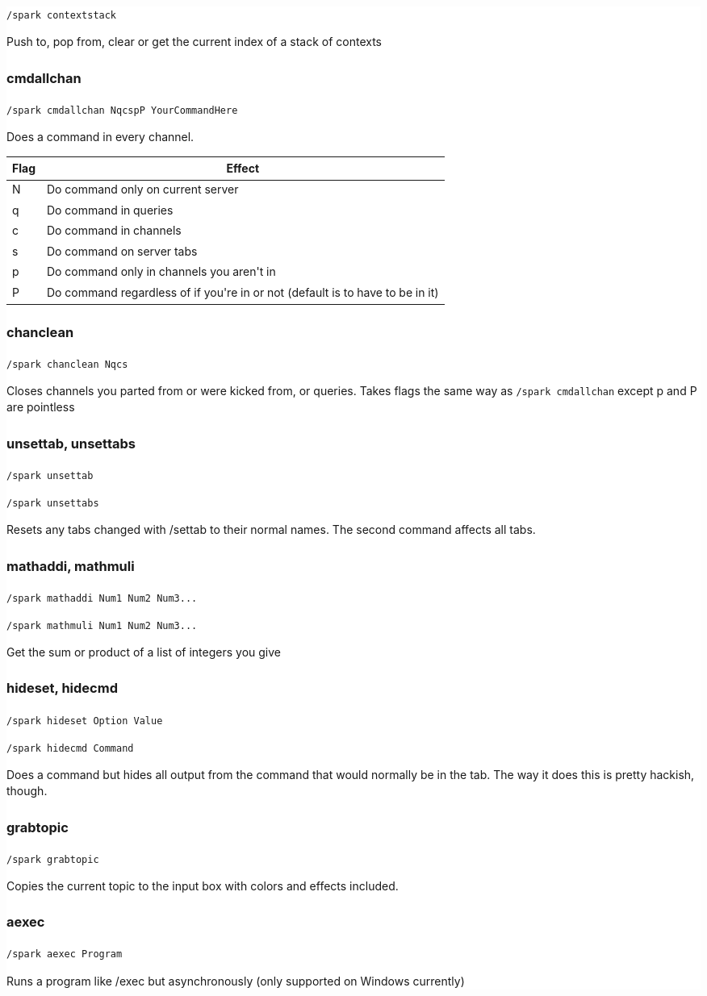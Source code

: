 `/spark contextstack`

Push to, pop from, clear or get the current index of a stack of contexts

### cmdallchan
`/spark cmdallchan NqcspP YourCommandHere`

Does a command in every channel.

Flag | Effect
---- | ------
N    | Do command only on current server
q    | Do command in queries
c    | Do command in channels
s    | Do command on server tabs
p    | Do command only in channels you aren't in
P    | Do command regardless of if you're in or not (default is to have to be in it)

### chanclean
`/spark chanclean Nqcs`

Closes channels you parted from or were kicked from, or queries. Takes flags the same way as `/spark cmdallchan` except p and P are pointless

### unsettab, unsettabs
`/spark unsettab`

`/spark unsettabs`

Resets any tabs changed with /settab to their normal names. The second command affects all tabs.

### mathaddi, mathmuli
`/spark mathaddi Num1 Num2 Num3...`

`/spark mathmuli Num1 Num2 Num3...`

Get the sum or product of a list of integers you give

### hideset, hidecmd
`/spark hideset Option Value`

`/spark hidecmd Command`

Does a command but hides all output from the command that would normally be in the tab. The way it does this is pretty hackish, though.

### grabtopic
`/spark grabtopic`

Copies the current topic to the input box with colors and effects included.

### aexec
`/spark aexec Program`

Runs a program like /exec but asynchronously (only supported on Windows currently)
